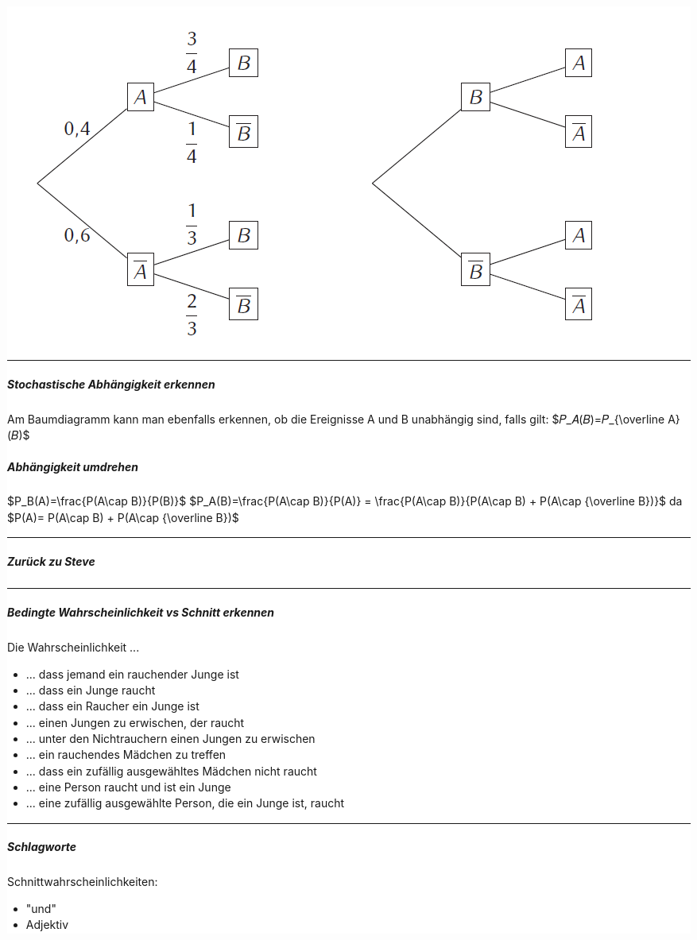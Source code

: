 ![h:300](images/baum_umdrehen.png)

---
##### Stochastische Abhängigkeit erkennen
Am Baumdiagramm kann man ebenfalls erkennen, ob die Ereignisse A und B unabhängig sind, falls gilt: $𝑃_𝐴(𝐵)=𝑃_{\overline A}(𝐵)$

##### Abhängigkeit umdrehen
$P_B(A)=\frac{P(A\cap B)}{P(B)}$
$P_A(B)=\frac{P(A\cap B)}{P(A)} = \frac{P(A\cap B)}{P(A\cap B) + P(A\cap {\overline B})}$
da $P(A)= P(A\cap B) + P(A\cap {\overline B})$

---
##### Zurück zu Steve

---
##### Bedingte Wahrscheinlichkeit vs Schnitt erkennen
Die Wahrscheinlichkeit ...
- ... dass jemand ein rauchender Junge ist
- ... dass ein Junge raucht
- ... dass ein Raucher ein Junge ist
- ... einen Jungen zu erwischen, der raucht
- ... unter den Nichtrauchern einen Jungen zu erwischen
- ... ein rauchendes Mädchen zu treffen
- ... dass ein zufällig ausgewähltes Mädchen nicht raucht
- ... eine Person raucht und ist ein Junge
- ... eine zufällig ausgewählte Person, die ein Junge ist, raucht

---
##### Schlagworte
Schnittwahrscheinlichkeiten:
- "und"
- Adjektiv
